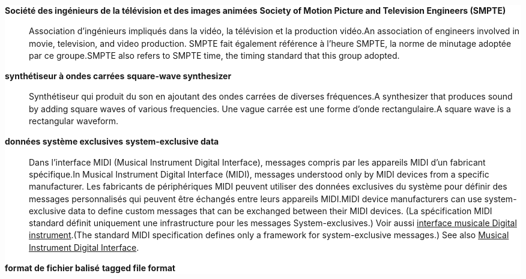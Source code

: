 </dd> <dt>

<span data-ttu-id="37451-283"><span id="_win32_society_of_motion_picture_and_television_engineers_smpte_gloss"></span><span id="_WIN32_SOCIETY_OF_MOTION_PICTURE_AND_TELEVISION_ENGINEERS_SMPTE_GLOSS"></span>**Société des ingénieurs de la télévision et des images animées**</span><span class="sxs-lookup"><span data-stu-id="37451-283"><span id="_win32_society_of_motion_picture_and_television_engineers_smpte_gloss"></span><span id="_WIN32_SOCIETY_OF_MOTION_PICTURE_AND_TELEVISION_ENGINEERS_SMPTE_GLOSS"></span> **Society of Motion Picture and Television Engineers (SMPTE)**</span></span>
</dt> <dd>

<span data-ttu-id="37451-284">Association d’ingénieurs impliqués dans la vidéo, la télévision et la production vidéo.</span><span class="sxs-lookup"><span data-stu-id="37451-284">An association of engineers involved in movie, television, and video production.</span></span> <span data-ttu-id="37451-285">SMPTE fait également référence à l’heure SMPTE, la norme de minutage adoptée par ce groupe.</span><span class="sxs-lookup"><span data-stu-id="37451-285">SMPTE also refers to SMPTE time, the timing standard that this group adopted.</span></span>

</dd> <dt>

<span data-ttu-id="37451-286"><span id="_win32_square_wave_synthesizer_gloss"></span><span id="_WIN32_SQUARE_WAVE_SYNTHESIZER_GLOSS"></span>**synthétiseur à ondes carrées**</span><span class="sxs-lookup"><span data-stu-id="37451-286"><span id="_win32_square_wave_synthesizer_gloss"></span><span id="_WIN32_SQUARE_WAVE_SYNTHESIZER_GLOSS"></span> **square-wave synthesizer**</span></span>
</dt> <dd>

<span data-ttu-id="37451-287">Synthétiseur qui produit du son en ajoutant des ondes carrées de diverses fréquences.</span><span class="sxs-lookup"><span data-stu-id="37451-287">A synthesizer that produces sound by adding square waves of various frequencies.</span></span> <span data-ttu-id="37451-288">Une vague carrée est une forme d’onde rectangulaire.</span><span class="sxs-lookup"><span data-stu-id="37451-288">A square wave is a rectangular waveform.</span></span>

</dd> <dt>

<span data-ttu-id="37451-289"><span id="_win32_system_exclusive_data_gloss"></span><span id="_WIN32_SYSTEM_EXCLUSIVE_DATA_GLOSS"></span>**données système exclusives**</span><span class="sxs-lookup"><span data-stu-id="37451-289"><span id="_win32_system_exclusive_data_gloss"></span><span id="_WIN32_SYSTEM_EXCLUSIVE_DATA_GLOSS"></span> **system-exclusive data**</span></span>
</dt> <dd>

<span data-ttu-id="37451-290">Dans l’interface MIDI (Musical Instrument Digital Interface), messages compris par les appareils MIDI d’un fabricant spécifique.</span><span class="sxs-lookup"><span data-stu-id="37451-290">In Musical Instrument Digital Interface (MIDI), messages understood only by MIDI devices from a specific manufacturer.</span></span> <span data-ttu-id="37451-291">Les fabricants de périphériques MIDI peuvent utiliser des données exclusives du système pour définir des messages personnalisés qui peuvent être échangés entre leurs appareils MIDI.</span><span class="sxs-lookup"><span data-stu-id="37451-291">MIDI device manufacturers can use system-exclusive data to define custom messages that can be exchanged between their MIDI devices.</span></span> <span data-ttu-id="37451-292">(La spécification MIDI standard définit uniquement une infrastructure pour les messages System-exclusives.) Voir aussi [interface musicale Digital instrument](/windows).</span><span class="sxs-lookup"><span data-stu-id="37451-292">(The standard MIDI specification defines only a framework for system-exclusive messages.) See also [Musical Instrument Digital Interface](/windows).</span></span>

</dd> <dt>

<span data-ttu-id="37451-293"><span id="_win32_tagged_file_format_gloss"></span><span id="_WIN32_TAGGED_FILE_FORMAT_GLOSS"></span>**format de fichier balisé**</span><span class="sxs-lookup"><span data-stu-id="37451-293"><span id="_win32_tagged_file_format_gloss"></span><span id="_WIN32_TAGGED_FILE_FORMAT_GLOSS"></span> **tagged file format**</span></span>
</dt> <dd>
